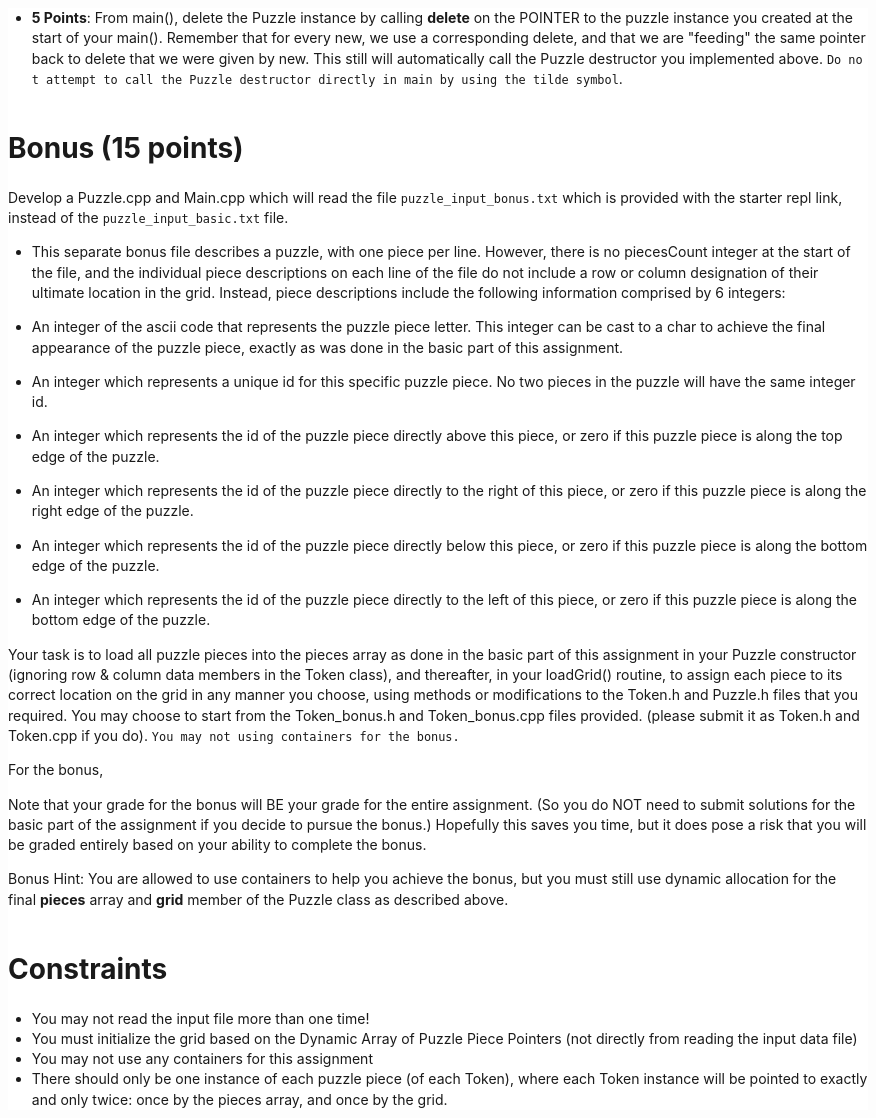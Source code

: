 - **5 Points**: From main(), delete the Puzzle instance by calling **delete** on the POINTER to the puzzle instance you created at the start of your main().  Remember that for every new, we use a corresponding delete, and that we are "feeding" the same pointer back to delete that we were given by new.  This still will automatically call the Puzzle destructor you implemented above.  `Do not attempt to call the Puzzle destructor directly in main by using the tilde symbol`.


# Bonus (15 points)
Develop a Puzzle.cpp and Main.cpp which will read the file `puzzle_input_bonus.txt` which is provided with the starter repl link, instead of the `puzzle_input_basic.txt` file.

- This separate bonus file describes a puzzle, with one piece per line.  However, there is no piecesCount integer at the start of the file, and the individual piece descriptions on each line of the file do not include a row or column designation of their ultimate location in the grid. Instead, piece descriptions include the following information comprised by 6 integers:

- An integer of the ascii code that represents the puzzle piece letter.  This integer can be cast to a char to achieve the final appearance of the puzzle piece, exactly as was done in the basic part of this assignment.
- An integer which represents a unique id for this specific puzzle piece.  No two pieces in the puzzle will have the same integer id.
- An integer which represents the id of the puzzle piece directly above this piece, or zero if this puzzle piece is along the top edge of the puzzle.
- An integer which represents the id of the puzzle piece directly to the right of this piece, or zero if this puzzle piece is along the right edge of the puzzle.
- An integer which represents the id of the puzzle piece directly below this piece, or zero if this puzzle piece is along the bottom edge of the puzzle.
- An integer which represents the id of the puzzle piece directly to the left of this piece, or zero if this puzzle piece is along the bottom edge of the puzzle.

Your task is to load all puzzle pieces into the pieces array as done in the basic part of this assignment in your Puzzle constructor (ignoring row & column data members in the Token class), and thereafter, in your loadGrid() routine, to assign each piece to its correct location on the grid in any manner you choose, using methods or modifications to the Token.h and Puzzle.h files that you required.  You may choose to start from the Token_bonus.h  and Token_bonus.cpp files provided. (please submit it as Token.h and Token.cpp if you do). `You may not using containers for the bonus.`

For the bonus, 

Note that your grade for the bonus will BE your grade for the entire assignment.  (So you do NOT need to submit solutions for the basic part of the assignment if you decide to pursue the bonus.)  Hopefully this saves you time, but it does pose a risk that you will be graded entirely based on your ability to complete the bonus.   

Bonus Hint: You are allowed to use containers to help you achieve the bonus, but you must still use dynamic allocation for the final **pieces** array and **grid** member of the Puzzle class as described above.

# Constraints
- You may not read the input file more than one time!
- You must initialize the grid based on the Dynamic Array of Puzzle Piece Pointers (not directly from reading the input data file)
- You may not use any containers for this assignment
- There should only be one instance of each puzzle piece (of each Token), where each Token instance will be pointed to exactly and only twice: once by the pieces array, and once by the grid.
 